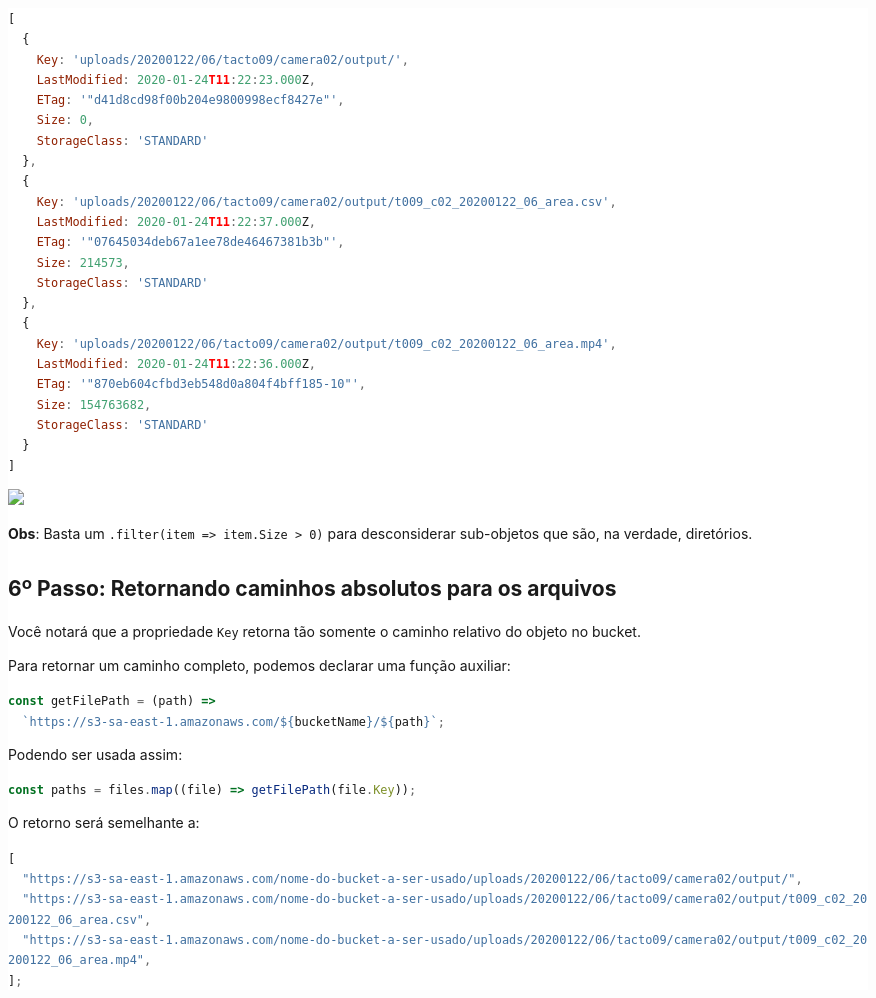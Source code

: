 ```js
[
  {
    Key: 'uploads/20200122/06/tacto09/camera02/output/',
    LastModified: 2020-01-24T11:22:23.000Z,
    ETag: '"d41d8cd98f00b204e9800998ecf8427e"',
    Size: 0,
    StorageClass: 'STANDARD'
  },
  {
    Key: 'uploads/20200122/06/tacto09/camera02/output/t009_c02_20200122_06_area.csv',
    LastModified: 2020-01-24T11:22:37.000Z,
    ETag: '"07645034deb67a1ee78de46467381b3b"',
    Size: 214573,
    StorageClass: 'STANDARD'
  },
  {
    Key: 'uploads/20200122/06/tacto09/camera02/output/t009_c02_20200122_06_area.mp4',
    LastModified: 2020-01-24T11:22:36.000Z,
    ETag: '"870eb604cfbd3eb548d0a804f4bff185-10"',
    Size: 154763682,
    StorageClass: 'STANDARD'
  }
]
```

![](./Screenshot_20200203_174416.png)

**Obs**: Basta um `.filter(item => item.Size > 0)` para desconsiderar sub-objetos que são, na verdade, diretórios.

## 6º Passo: Retornando caminhos absolutos para os arquivos

Você notará que a propriedade `Key` retorna tão somente o caminho relativo do objeto no bucket.

Para retornar um caminho completo, podemos declarar uma função auxiliar:

```js
const getFilePath = (path) =>
  `https://s3-sa-east-1.amazonaws.com/${bucketName}/${path}`;
```

Podendo ser usada assim:

```js
const paths = files.map((file) => getFilePath(file.Key));
```

O retorno será semelhante a:

```js
[
  "https://s3-sa-east-1.amazonaws.com/nome-do-bucket-a-ser-usado/uploads/20200122/06/tacto09/camera02/output/",
  "https://s3-sa-east-1.amazonaws.com/nome-do-bucket-a-ser-usado/uploads/20200122/06/tacto09/camera02/output/t009_c02_20200122_06_area.csv",
  "https://s3-sa-east-1.amazonaws.com/nome-do-bucket-a-ser-usado/uploads/20200122/06/tacto09/camera02/output/t009_c02_20200122_06_area.mp4",
];
```
